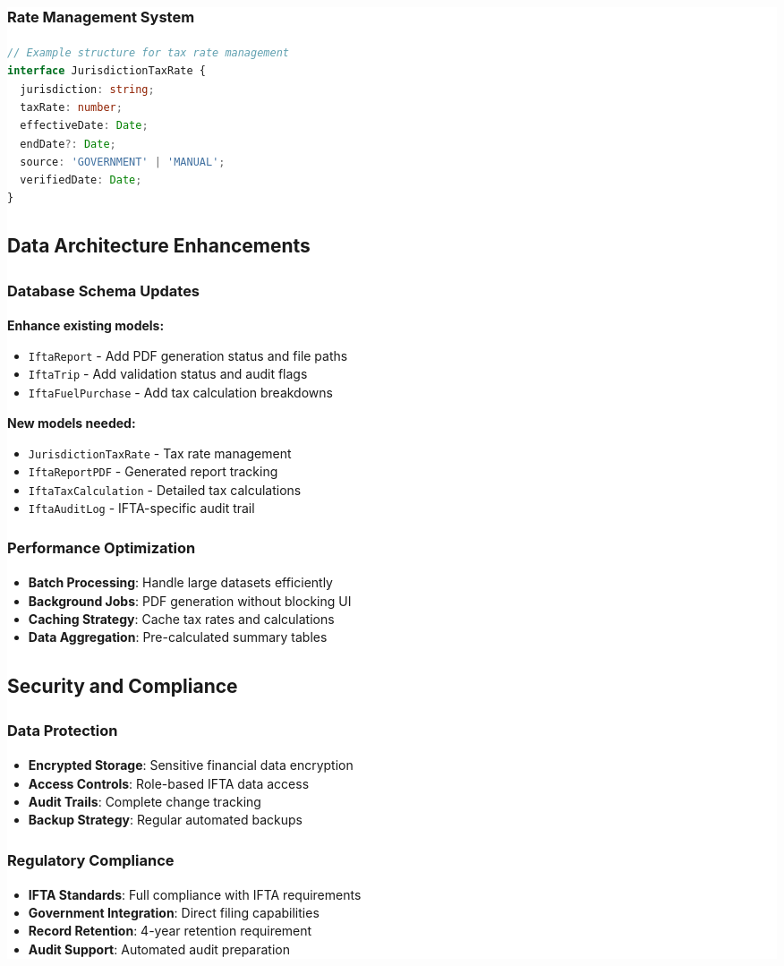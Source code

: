 ### Rate Management System

```typescript
// Example structure for tax rate management
interface JurisdictionTaxRate {
  jurisdiction: string;
  taxRate: number;
  effectiveDate: Date;
  endDate?: Date;
  source: 'GOVERNMENT' | 'MANUAL';
  verifiedDate: Date;
}
```

## Data Architecture Enhancements

### Database Schema Updates

**Enhance existing models:**
- `IftaReport` - Add PDF generation status and file paths
- `IftaTrip` - Add validation status and audit flags
- `IftaFuelPurchase` - Add tax calculation breakdowns

**New models needed:**
- `JurisdictionTaxRate` - Tax rate management
- `IftaReportPDF` - Generated report tracking
- `IftaTaxCalculation` - Detailed tax calculations
- `IftaAuditLog` - IFTA-specific audit trail

### Performance Optimization

- **Batch Processing**: Handle large datasets efficiently
- **Background Jobs**: PDF generation without blocking UI
- **Caching Strategy**: Cache tax rates and calculations
- **Data Aggregation**: Pre-calculated summary tables

## Security and Compliance

### Data Protection

- **Encrypted Storage**: Sensitive financial data encryption
- **Access Controls**: Role-based IFTA data access
- **Audit Trails**: Complete change tracking
- **Backup Strategy**: Regular automated backups

### Regulatory Compliance

- **IFTA Standards**: Full compliance with IFTA requirements
- **Government Integration**: Direct filing capabilities
- **Record Retention**: 4-year retention requirement
- **Audit Support**: Automated audit preparation

